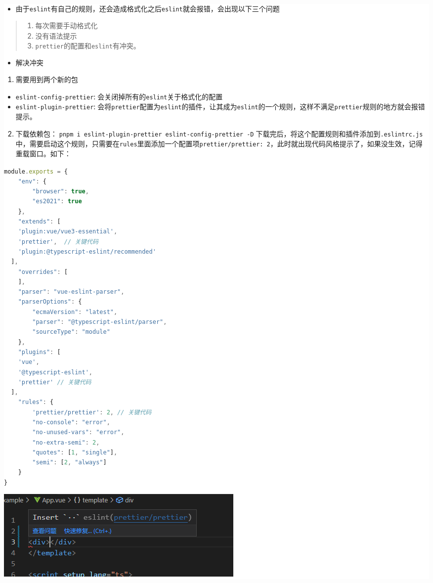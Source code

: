 - 由于`eslint`有自己的规则，还会造成格式化之后`eslint`就会报错，会出现以下三个问题
> 1. 每次需要手动格式化
> 2. 没有语法提示
> 3. `prettier`的配置和`eslint`有冲突。

- 解决冲突
1. 需要用到两个新的包
- `eslint-config-prettier`: 会关闭掉所有的`eslint`关于格式化的配置
- `eslint-plugin-prettier`: 会将`prettier`配置为`eslint`的插件，让其成为`eslint`的一个规则，这样不满足`prettier`规则的地方就会报错提示。

2. 下载依赖包：
`
pnpm i eslint-plugin-prettier eslint-config-prettier -D
`
下载完后，将这个配置规则和插件添加到`.eslintrc.js`中，需要启动这个规则，只需要在`rules`里面添加一个配置项`prettier/prettier: 2`，此时就出现代码风格提示了，如果没生效，记得重载窗口。如下：
```javascript
module.exports = {
	"env": {
		"browser": true,
		"es2021": true
	},
	"extends": [
    'plugin:vue/vue3-essential', 
    'prettier',  // 关键代码
    'plugin:@typescript-eslint/recommended'
  ],
	"overrides": [
	],
	"parser": "vue-eslint-parser",
	"parserOptions": {
		"ecmaVersion": "latest",
		"parser": "@typescript-eslint/parser",
		"sourceType": "module"
	},
	"plugins": [
    'vue',
    '@typescript-eslint',
    'prettier' // 关键代码
  ],
	"rules": {
		'prettier/prettier': 2, // 关键代码
		"no-console": "error",
		"no-unused-vars": "error",
		"no-extra-semi": 2,
		"quotes": [1, "single"],
		"semi": [2, "always"]
	}
}
```

![1da103710f964728b3ab6b60b8269dfc.png](./imgs/1da103710f964728b3ab6b60b8269dfc.png)
